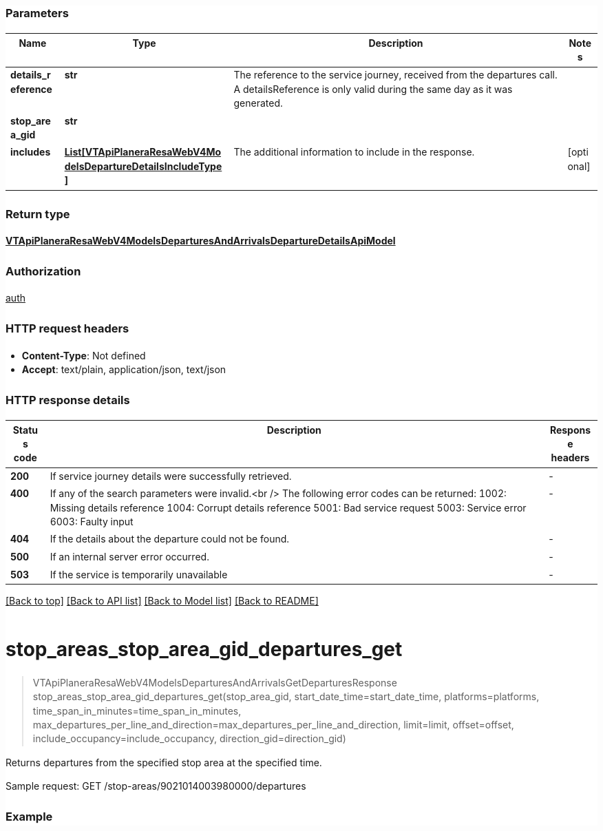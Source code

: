 

### Parameters

Name | Type | Description  | Notes
------------- | ------------- | ------------- | -------------
 **details_reference** | **str**| The reference to the service journey, received from the departures call. A detailsReference is only valid during the same day as it was generated. | 
 **stop_area_gid** | **str**|  | 
 **includes** | [**List[VTApiPlaneraResaWebV4ModelsDepartureDetailsIncludeType]**](VTApiPlaneraResaWebV4ModelsDepartureDetailsIncludeType.md)| The additional information to include in the response. | [optional] 

### Return type

[**VTApiPlaneraResaWebV4ModelsDeparturesAndArrivalsDepartureDetailsApiModel**](VTApiPlaneraResaWebV4ModelsDeparturesAndArrivalsDepartureDetailsApiModel.md)

### Authorization

[auth](../README.md#auth)

### HTTP request headers

 - **Content-Type**: Not defined
 - **Accept**: text/plain, application/json, text/json

### HTTP response details
| Status code | Description | Response headers |
|-------------|-------------|------------------|
**200** | If service journey details were successfully retrieved. |  -  |
**400** | If any of the search parameters were invalid.&lt;br /&gt;              The following error codes can be returned:              1002: Missing details reference              1004: Corrupt details reference              5001: Bad service request              5003: Service error              6003: Faulty input |  -  |
**404** | If the details about the departure could not be found. |  -  |
**500** | If an internal server error occurred. |  -  |
**503** | If the service is temporarily unavailable |  -  |

[[Back to top]](#) [[Back to API list]](../README.md#documentation-for-api-endpoints) [[Back to Model list]](../README.md#documentation-for-models) [[Back to README]](../README.md)

# **stop_areas_stop_area_gid_departures_get**
> VTApiPlaneraResaWebV4ModelsDeparturesAndArrivalsGetDeparturesResponse stop_areas_stop_area_gid_departures_get(stop_area_gid, start_date_time=start_date_time, platforms=platforms, time_span_in_minutes=time_span_in_minutes, max_departures_per_line_and_direction=max_departures_per_line_and_direction, limit=limit, offset=offset, include_occupancy=include_occupancy, direction_gid=direction_gid)

Returns departures from the specified stop area at the specified time.

Sample request:        GET /stop-areas/9021014003980000/departures

### Example
